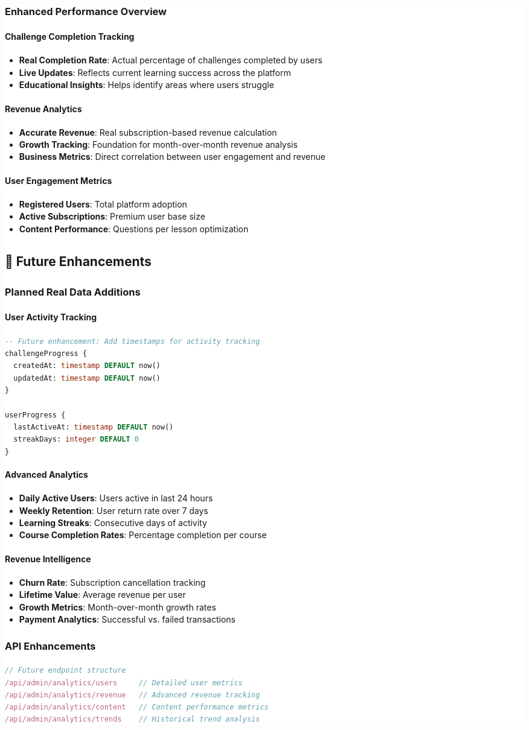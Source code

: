 ### Enhanced Performance Overview

#### Challenge Completion Tracking
- **Real Completion Rate**: Actual percentage of challenges completed by users
- **Live Updates**: Reflects current learning success across the platform
- **Educational Insights**: Helps identify areas where users struggle

#### Revenue Analytics
- **Accurate Revenue**: Real subscription-based revenue calculation
- **Growth Tracking**: Foundation for month-over-month revenue analysis
- **Business Metrics**: Direct correlation between user engagement and revenue

#### User Engagement Metrics
- **Registered Users**: Total platform adoption
- **Active Subscriptions**: Premium user base size
- **Content Performance**: Questions per lesson optimization

## 🔮 Future Enhancements

### Planned Real Data Additions

#### User Activity Tracking
```sql
-- Future enhancement: Add timestamps for activity tracking
challengeProgress {
  createdAt: timestamp DEFAULT now()
  updatedAt: timestamp DEFAULT now()
}

userProgress {
  lastActiveAt: timestamp DEFAULT now()
  streakDays: integer DEFAULT 0
}
```

#### Advanced Analytics
- **Daily Active Users**: Users active in last 24 hours
- **Weekly Retention**: User return rate over 7 days
- **Learning Streaks**: Consecutive days of activity
- **Course Completion Rates**: Percentage completion per course

#### Revenue Intelligence
- **Churn Rate**: Subscription cancellation tracking
- **Lifetime Value**: Average revenue per user
- **Growth Metrics**: Month-over-month growth rates
- **Payment Analytics**: Successful vs. failed transactions

### API Enhancements
```typescript
// Future endpoint structure
/api/admin/analytics/users     // Detailed user metrics
/api/admin/analytics/revenue   // Advanced revenue tracking
/api/admin/analytics/content   // Content performance metrics
/api/admin/analytics/trends    // Historical trend analysis
```
